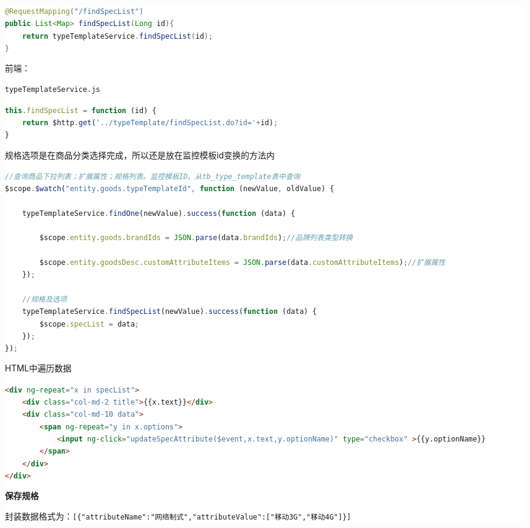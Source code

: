 ```java
@RequestMapping("/findSpecList")
public List<Map> findSpecList(Long id){
    return typeTemplateService.findSpecList(id);
}
```



前端：

`typeTemplateService.js`

```js
this.findSpecList = function (id) {
    return $http.get('../typeTemplate/findSpecList.do?id='+id);
}
```

规格选项是在商品分类选择完成，所以还是放在监控模板id变换的方法内

```js
//查询商品下拉列表；扩展属性；规格列表。监控模板ID。从tb_type_template表中查询
$scope.$watch("entity.goods.typeTemplateId", function (newValue, oldValue) {

    typeTemplateService.findOne(newValue).success(function (data) {
        
        $scope.entity.goods.brandIds = JSON.parse(data.brandIds);//品牌列表类型转换

        $scope.entity.goodsDesc.customAttributeItems = JSON.parse(data.customAttributeItems);//扩展属性
    });
    
    //规格及选项
    typeTemplateService.findSpecList(newValue).success(function (data) {
        $scope.specList = data;
    });
});
```

HTML中遍历数据

```html
<div ng-repeat="x in specList">
    <div class="col-md-2 title">{{x.text}}</div>
    <div class="col-md-10 data">
        <span ng-repeat="y in x.options">
            <input ng-click="updateSpecAttribute($event,x.text,y.optionName)" type="checkbox" >{{y.optionName}}
        </span>
    </div>
</div>
```



**保存规格**

封装数据格式为：`[{"attributeName":"网络制式","attributeValue":["移动3G","移动4G"]}]`
